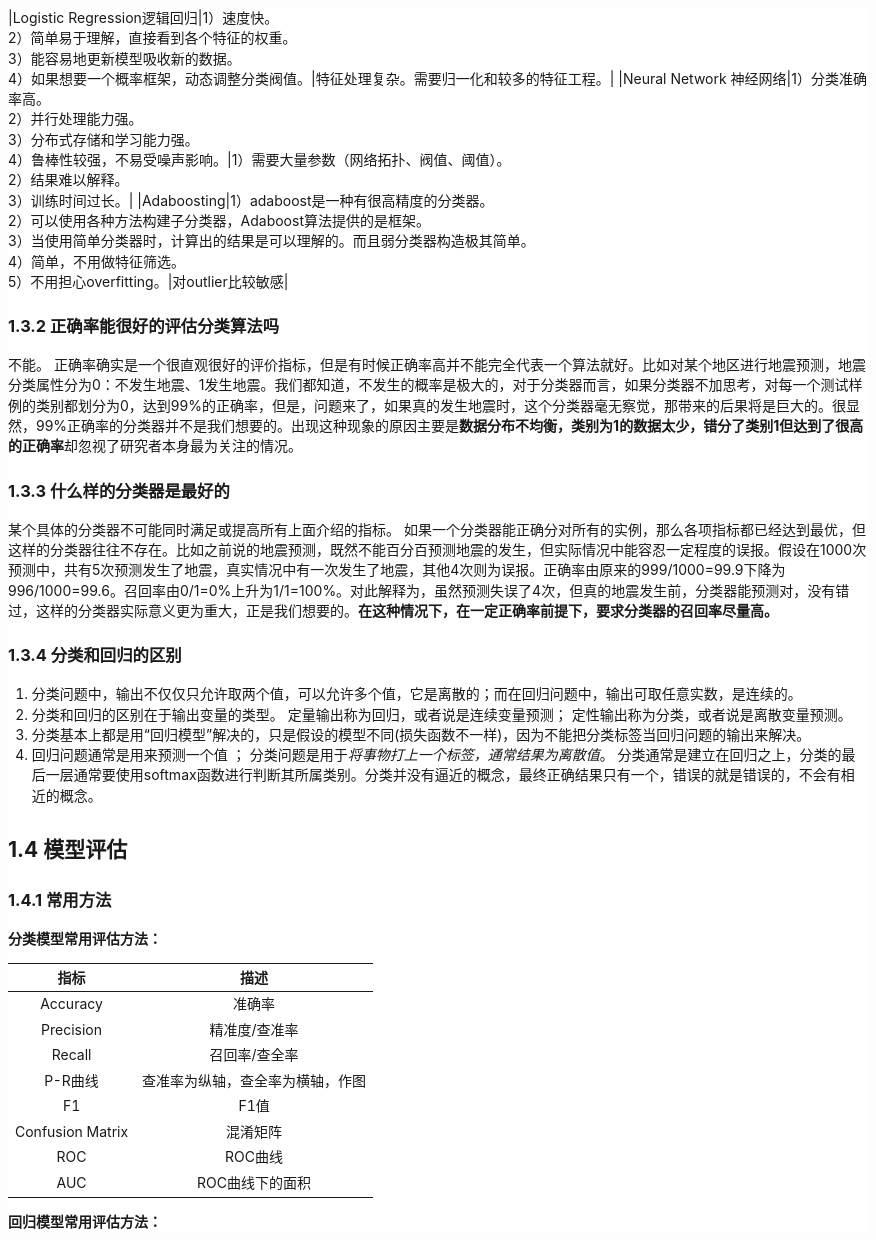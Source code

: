 |Logistic Regression逻辑回归|1）速度快。<br />2）简单易于理解，直接看到各个特征的权重。<br />3）能容易地更新模型吸收新的数据。<br />4）如果想要一个概率框架，动态调整分类阀值。|特征处理复杂。需要归一化和较多的特征工程。|
|Neural Network 神经网络|1）分类准确率高。<br />2）并行处理能力强。<br />3）分布式存储和学习能力强。<br />4）鲁棒性较强，不易受噪声影响。|1）需要大量参数（网络拓扑、阀值、阈值）。<br />2）结果难以解释。<br />3）训练时间过长。|
|Adaboosting|1）adaboost是一种有很高精度的分类器。<br />2）可以使用各种方法构建子分类器，Adaboost算法提供的是框架。<br />3）当使用简单分类器时，计算出的结果是可以理解的。而且弱分类器构造极其简单。<br />4）简单，不用做特征筛选。<br />5）不用担心overfitting。|对outlier比较敏感|

### 1.3.2 正确率能很好的评估分类算法吗

不能。
正确率确实是一个很直观很好的评价指标，但是有时候正确率高并不能完全代表一个算法就好。比如对某个地区进行地震预测，地震分类属性分为0：不发生地震、1发生地震。我们都知道，不发生的概率是极大的，对于分类器而言，如果分类器不加思考，对每一个测试样例的类别都划分为0，达到99%的正确率，但是，问题来了，如果真的发生地震时，这个分类器毫无察觉，那带来的后果将是巨大的。很显然，99%正确率的分类器并不是我们想要的。出现这种现象的原因主要是**数据分布不均衡，类别为1的数据太少，错分了类别1但达到了很高的正确率**却忽视了研究者本身最为关注的情况。

### 1.3.3 什么样的分类器是最好的

某个具体的分类器不可能同时满足或提高所有上面介绍的指标。
如果一个分类器能正确分对所有的实例，那么各项指标都已经达到最优，但这样的分类器往往不存在。比如之前说的地震预测，既然不能百分百预测地震的发生，但实际情况中能容忍一定程度的误报。假设在1000次预测中，共有5次预测发生了地震，真实情况中有一次发生了地震，其他4次则为误报。正确率由原来的999/1000=99.9下降为996/1000=99.6。召回率由0/1=0%上升为1/1=100%。对此解释为，虽然预测失误了4次，但真的地震发生前，分类器能预测对，没有错过，这样的分类器实际意义更为重大，正是我们想要的。**在这种情况下，在一定正确率前提下，要求分类器的召回率尽量高。**

### 1.3.4 分类和回归的区别

1. 分类问题中，输出不仅仅只允许取两个值，可以允许多个值，它是离散的；而在回归问题中，输出可取任意实数，是连续的。 
2.  分类和回归的区别在于输出变量的类型。  定量输出称为回归，或者说是连续变量预测；  定性输出称为分类，或者说是离散变量预测。 
3.  分类基本上都是用“回归模型”解决的，只是假设的模型不同(损失函数不一样)，因为不能把分类标签当回归问题的输出来解决。 
4.  回归问题通常是用来预测一个值 ； 分类问题是用于*将事物打上一个标签，通常结果为离散值*。  分类通常是建立在回归之上，分类的最后一层通常要使用softmax函数进行判断其所属类别。分类并没有逼近的概念，最终正确结果只有一个，错误的就是错误的，不会有相近的概念。 

## 1.4 模型评估
### 1.4.1 常用方法
**分类模型常用评估方法：**

|指标|描述|
|:-:|:-:|
|Accuracy|准确率|
|Precision|精准度/查准率|
|Recall|召回率/查全率|
|P-R曲线|查准率为纵轴，查全率为横轴，作图|
|F1|F1值|
|Confusion Matrix|混淆矩阵|
|ROC|ROC曲线|
|AUC|ROC曲线下的面积|

**回归模型常用评估方法：**

